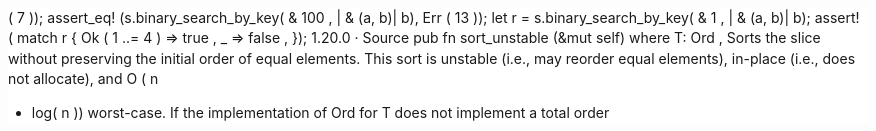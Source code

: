 (
7
));
assert_eq!
(s.binary_search_by_key(
&
100
, |
&
(a, b)| b),
Err
(
13
));
let
r = s.binary_search_by_key(
&
1
, |
&
(a, b)| b);
assert!
(
match
r {
Ok
(
1
..=
4
) =>
true
,
_
=>
false
, });
1.20.0
·
Source
pub fn
sort_unstable
(&mut self)
where
    T:
Ord
,
Sorts the slice
without
preserving the initial order of equal elements.
This sort is unstable (i.e., may reorder equal elements), in-place (i.e., does not
allocate), and
O
(
n
* log(
n
)) worst-case.
If the implementation of
Ord
for
T
does not implement a
total order